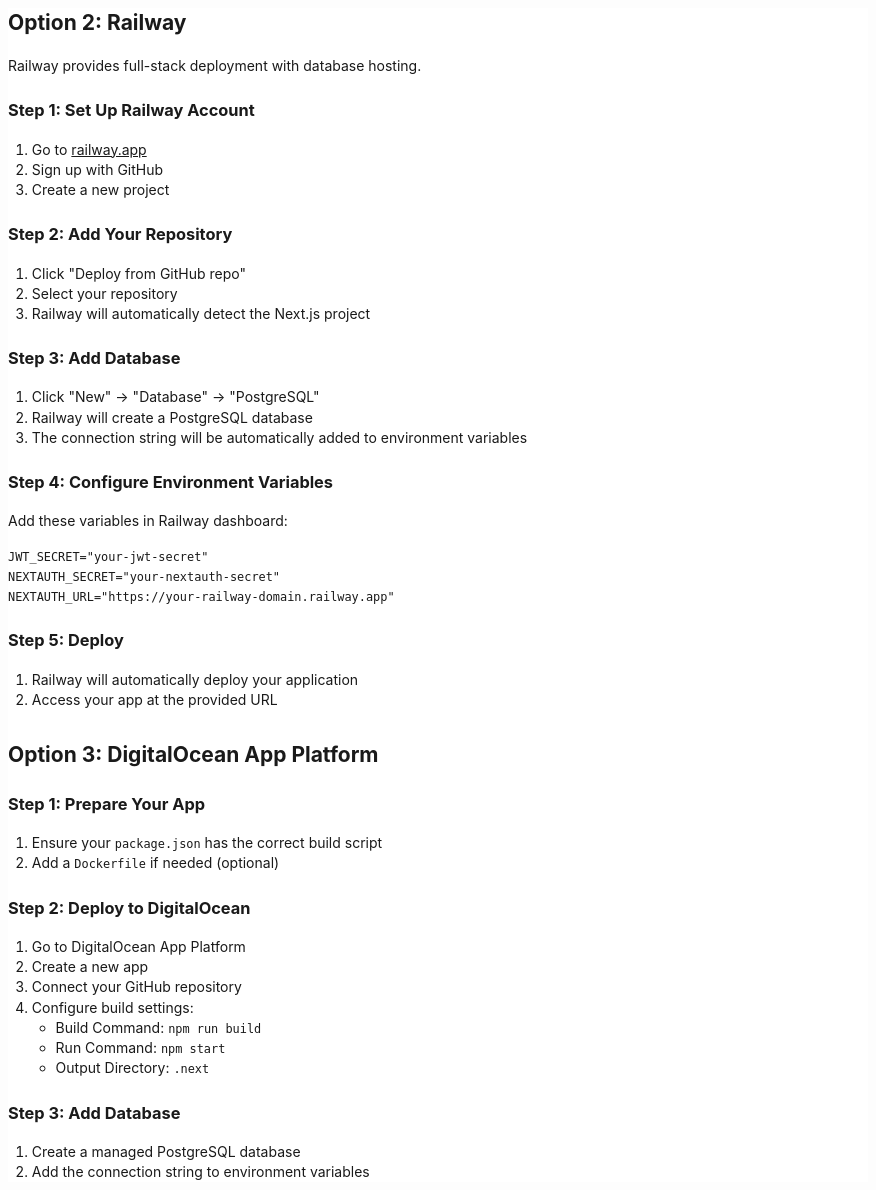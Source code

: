 ## Option 2: Railway

Railway provides full-stack deployment with database hosting.

### Step 1: Set Up Railway Account
1. Go to [railway.app](https://railway.app)
2. Sign up with GitHub
3. Create a new project

### Step 2: Add Your Repository
1. Click "Deploy from GitHub repo"
2. Select your repository
3. Railway will automatically detect the Next.js project

### Step 3: Add Database
1. Click "New" → "Database" → "PostgreSQL"
2. Railway will create a PostgreSQL database
3. The connection string will be automatically added to environment variables

### Step 4: Configure Environment Variables
Add these variables in Railway dashboard:
```env
JWT_SECRET="your-jwt-secret"
NEXTAUTH_SECRET="your-nextauth-secret"
NEXTAUTH_URL="https://your-railway-domain.railway.app"
```

### Step 5: Deploy
1. Railway will automatically deploy your application
2. Access your app at the provided URL

## Option 3: DigitalOcean App Platform

### Step 1: Prepare Your App
1. Ensure your `package.json` has the correct build script
2. Add a `Dockerfile` if needed (optional)

### Step 2: Deploy to DigitalOcean
1. Go to DigitalOcean App Platform
2. Create a new app
3. Connect your GitHub repository
4. Configure build settings:
   - Build Command: `npm run build`
   - Run Command: `npm start`
   - Output Directory: `.next`

### Step 3: Add Database
1. Create a managed PostgreSQL database
2. Add the connection string to environment variables
